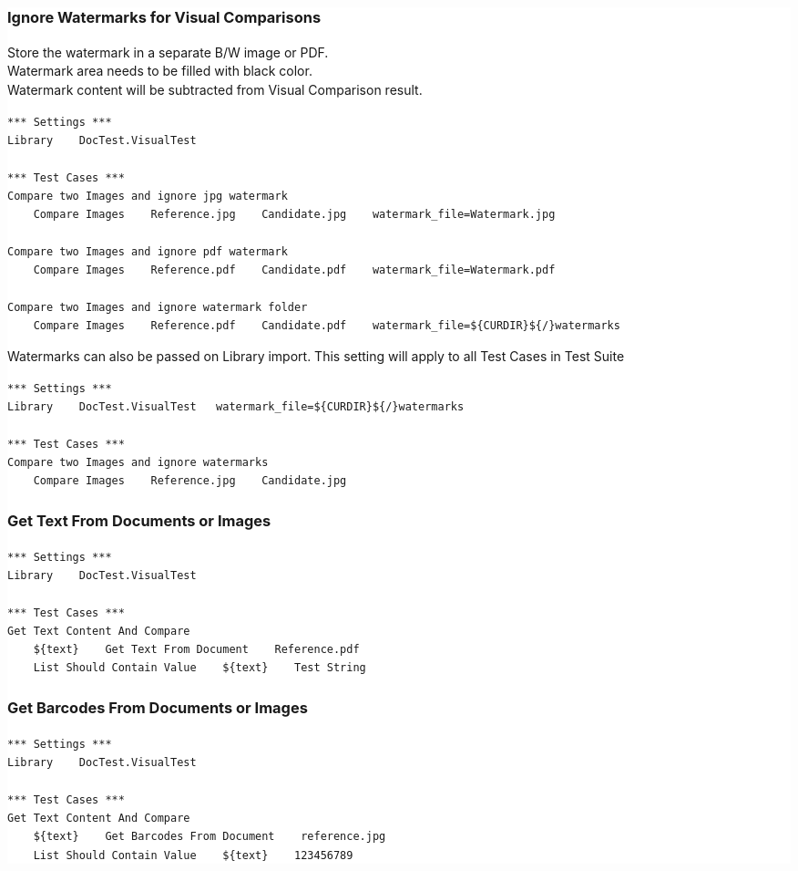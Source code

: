 ### Ignore Watermarks for Visual Comparisons
Store the watermark in a separate B/W image or PDF.
<br>
Watermark area needs to be filled with black color.
<br>
Watermark content will be subtracted from Visual Comparison result.

```RobotFramework
*** Settings ***
Library    DocTest.VisualTest

*** Test Cases ***
Compare two Images and ignore jpg watermark
    Compare Images    Reference.jpg    Candidate.jpg    watermark_file=Watermark.jpg

Compare two Images and ignore pdf watermark
    Compare Images    Reference.pdf    Candidate.pdf    watermark_file=Watermark.pdf

Compare two Images and ignore watermark folder
    Compare Images    Reference.pdf    Candidate.pdf    watermark_file=${CURDIR}${/}watermarks
```

Watermarks can also be passed on Library import. This setting will apply to all Test Cases in Test Suite

```RobotFramework
*** Settings ***
Library    DocTest.VisualTest   watermark_file=${CURDIR}${/}watermarks

*** Test Cases ***
Compare two Images and ignore watermarks
    Compare Images    Reference.jpg    Candidate.jpg
```

### Get Text From Documents or Images

```RobotFramework
*** Settings ***
Library    DocTest.VisualTest

*** Test Cases ***
Get Text Content And Compare
    ${text}    Get Text From Document    Reference.pdf
    List Should Contain Value    ${text}    Test String
```

### Get Barcodes From Documents or Images

```RobotFramework
*** Settings ***
Library    DocTest.VisualTest

*** Test Cases ***
Get Text Content And Compare
    ${text}    Get Barcodes From Document    reference.jpg
    List Should Contain Value    ${text}    123456789
```
